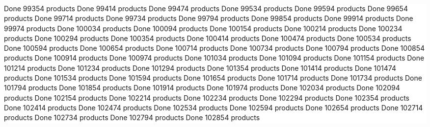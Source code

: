 Done 99354 products
Done 99414 products
Done 99474 products
Done 99534 products
Done 99594 products
Done 99654 products
Done 99714 products
Done 99734 products
Done 99794 products
Done 99854 products
Done 99914 products
Done 99974 products
Done 100034 products
Done 100094 products
Done 100154 products
Done 100214 products
Done 100234 products
Done 100294 products
Done 100354 products
Done 100414 products
Done 100474 products
Done 100534 products
Done 100594 products
Done 100654 products
Done 100714 products
Done 100734 products
Done 100794 products
Done 100854 products
Done 100914 products
Done 100974 products
Done 101034 products
Done 101094 products
Done 101154 products
Done 101214 products
Done 101234 products
Done 101294 products
Done 101354 products
Done 101414 products
Done 101474 products
Done 101534 products
Done 101594 products
Done 101654 products
Done 101714 products
Done 101734 products
Done 101794 products
Done 101854 products
Done 101914 products
Done 101974 products
Done 102034 products
Done 102094 products
Done 102154 products
Done 102214 products
Done 102234 products
Done 102294 products
Done 102354 products
Done 102414 products
Done 102474 products
Done 102534 products
Done 102594 products
Done 102654 products
Done 102714 products
Done 102734 products
Done 102794 products
Done 102854 products